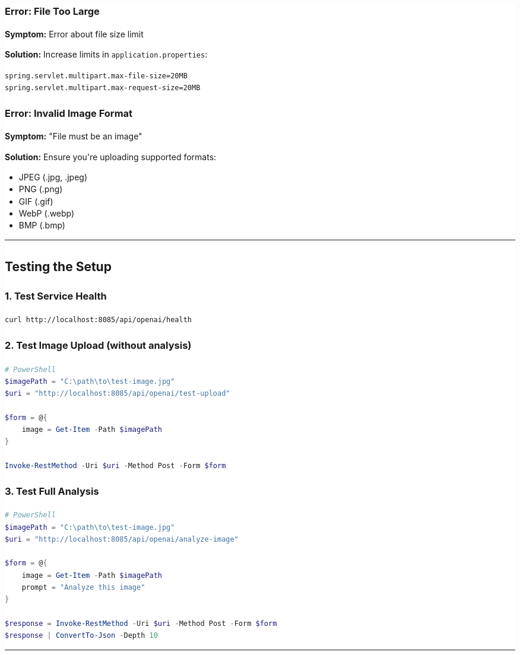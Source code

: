 ### Error: File Too Large

**Symptom:** Error about file size limit

**Solution:** Increase limits in `application.properties`:
```properties
spring.servlet.multipart.max-file-size=20MB
spring.servlet.multipart.max-request-size=20MB
```

### Error: Invalid Image Format

**Symptom:** "File must be an image"

**Solution:** Ensure you're uploading supported formats:
- JPEG (.jpg, .jpeg)
- PNG (.png)
- GIF (.gif)
- WebP (.webp)
- BMP (.bmp)

---

## Testing the Setup

### 1. Test Service Health
```bash
curl http://localhost:8085/api/openai/health
```

### 2. Test Image Upload (without analysis)
```powershell
# PowerShell
$imagePath = "C:\path\to\test-image.jpg"
$uri = "http://localhost:8085/api/openai/test-upload"

$form = @{
    image = Get-Item -Path $imagePath
}

Invoke-RestMethod -Uri $uri -Method Post -Form $form
```

### 3. Test Full Analysis
```powershell
# PowerShell
$imagePath = "C:\path\to\test-image.jpg"
$uri = "http://localhost:8085/api/openai/analyze-image"

$form = @{
    image = Get-Item -Path $imagePath
    prompt = "Analyze this image"
}

$response = Invoke-RestMethod -Uri $uri -Method Post -Form $form
$response | ConvertTo-Json -Depth 10
```

---